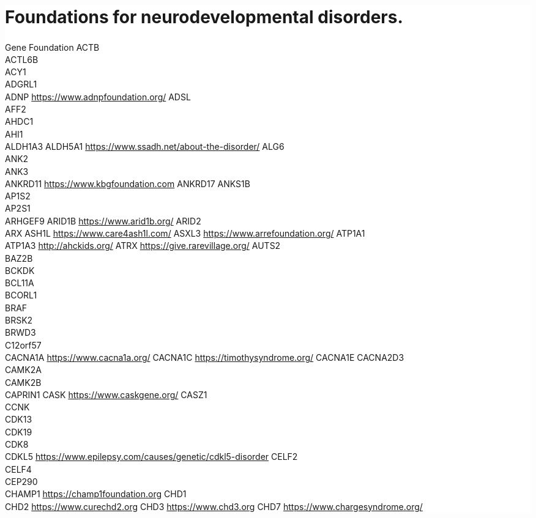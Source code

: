# Foundations for neurodevelopmental disorders. 

Gene	Foundation
ACTB	
ACTL6B	
ACY1	
ADGRL1	
ADNP	https://www.adnpfoundation.org/
ADSL	
AFF2	
AHDC1	
AHI1	
ALDH1A3	
ALDH5A1	https://www.ssadh.net/about-the-disorder/
ALG6	
ANK2	
ANK3	
ANKRD11	https://www.kbgfoundation.com
ANKRD17	
ANKS1B	
AP1S2	
AP2S1	
ARHGEF9	
ARID1B	https://www.arid1b.org/
ARID2	
ARX	
ASH1L	https://www.care4ash1l.com/
ASXL3	https://www.arrefoundation.org/
ATP1A1	
ATP1A3	http://ahckids.org/
ATRX	https://give.rarevillage.org/
AUTS2	
BAZ2B	
BCKDK	
BCL11A	
BCORL1	
BRAF	
BRSK2	
BRWD3	
C12orf57	
CACNA1A	https://www.cacna1a.org/
CACNA1C	https://timothysyndrome.org/
CACNA1E	
CACNA2D3	
CAMK2A	
CAMK2B	
CAPRIN1	
CASK	https://www.caskgene.org/
CASZ1	
CCNK	
CDK13	
CDK19	
CDK8	
CDKL5	https://www.epilepsy.com/causes/genetic/cdkl5-disorder
CELF2	
CELF4	
CEP290	
CHAMP1	https://champ1foundation.org
CHD1	
CHD2	https://www.curechd2.org
CHD3	https://www.chd3.org
CHD7	https://www.chargesyndrome.org/